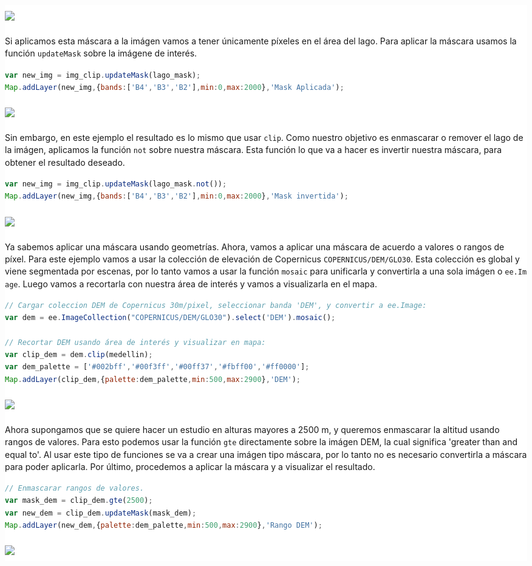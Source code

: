 <img align="center" src="../../images/intro-gee/06_fig6.png" vspace="10" width="600">

Si aplicamos esta máscara a la imágen vamos a tener únicamente píxeles en el área del lago. Para aplicar la máscara usamos la función `updateMask` sobre la imágene de interés. 

```javascript
var new_img = img_clip.updateMask(lago_mask);
Map.addLayer(new_img,{bands:['B4','B3','B2'],min:0,max:2000},'Mask Aplicada');
```

<img align="center" src="../../images/intro-gee/06_fig7.png" vspace="10" width="600">

Sin embargo, en este ejemplo el resultado es lo mismo que usar `clip`. Como nuestro objetivo es enmascarar o remover el lago de la imágen, aplicamos la función `not` sobre nuestra máscara. Esta función lo que va a hacer es invertir nuestra máscara, para obtener el resultado deseado.

```javascript
var new_img = img_clip.updateMask(lago_mask.not());
Map.addLayer(new_img,{bands:['B4','B3','B2'],min:0,max:2000},'Mask invertida');
```

<img align="center" src="../../images/intro-gee/06_fig8.png" vspace="10" width="600">

Ya sabemos aplicar una máscara usando geometrías. Ahora, vamos a aplicar una máscara de acuerdo a valores o rangos de píxel. Para este ejemplo vamos a usar la colección de elevación de Copernicus `COPERNICUS/DEM/GLO30`. Esta colección es global y viene segmentada por escenas, por lo tanto vamos a usar la función `mosaic` para unificarla y convertirla a una sola imágen o `ee.Image`. Luego vamos a recortarla con nuestra área de interés y vamos a visualizarla en el mapa.

```javascript
// Cargar coleccion DEM de Copernicus 30m/pixel, seleccionar banda 'DEM', y convertir a ee.Image:
var dem = ee.ImageCollection("COPERNICUS/DEM/GLO30").select('DEM').mosaic();

// Recortar DEM usando área de interés y visualizar en mapa:
var clip_dem = dem.clip(medellin);
var dem_palette = ['#002bff','#00f3ff','#00ff37','#fbff00','#ff0000'];
Map.addLayer(clip_dem,{palette:dem_palette,min:500,max:2900},'DEM');
```

<img align="center" src="../../images/intro-gee/06_fig9.png" vspace="10" width="600">

Ahora supongamos que se quiere hacer un estudio en alturas mayores a 2500 m, y queremos enmascarar la altitud usando rangos de valores. Para esto podemos usar la función `gte` directamente sobre la imágen DEM, la cual significa 'greater than and equal to'. Al usar este tipo de funciones se va a crear una imágen tipo máscara, por lo tanto no es necesario convertirla a máscara para poder aplicarla. Por último, procedemos a aplicar la máscara y a visualizar el resultado.

```javascript
// Enmascarar rangos de valores.
var mask_dem = clip_dem.gte(2500);
var new_dem = clip_dem.updateMask(mask_dem);
Map.addLayer(new_dem,{palette:dem_palette,min:500,max:2900},'Rango DEM');
```

<img align="center" src="../../images/intro-gee/06_fig10.png" vspace="10" width="600">
